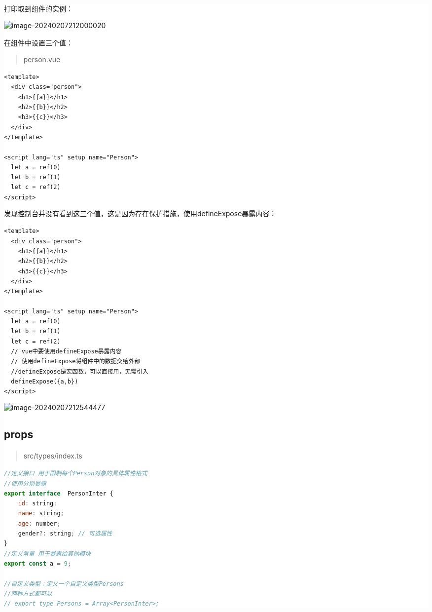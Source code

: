 打印取到组件的实例：

![image-20240207212000020](https://cdn.jsdelivr.net/gh/letengzz/tc2/img202402091443449.png)

在组件中设置三个值：

> person.vue

```vue
<template>
  <div class="person">
    <h1>{{a}}</h1>
    <h2>{{b}}</h2>
    <h3>{{c}}</h3>
  </div>
</template>

<script lang="ts" setup name="Person">
  let a = ref(0)
  let b = ref(1)
  let c = ref(2)
</script>
```

发现控制台并没有看到这三个值，这是因为存在保护措施，使用defineExpose暴露内容：

```vue
<template>
  <div class="person">
    <h1>{{a}}</h1>
    <h2>{{b}}</h2>
    <h3>{{c}}</h3>
  </div>
</template>

<script lang="ts" setup name="Person">
  let a = ref(0)
  let b = ref(1)
  let c = ref(2)
  // vue中要使用defineExpose暴露内容
  // 使用defineExpose将组件中的数据交给外部
  //defineExpose是宏函数，可以直接用，无需引入
  defineExpose({a,b})
</script>
```

![image-20240207212544477](https://cdn.jsdelivr.net/gh/letengzz/tc2/img202402091443856.png)

## props

> src/types/index.ts

```js
//定义接口 用于限制每个Person对象的具体属性格式
//使用分别暴露
export interface  PersonInter {
    id: string;
    name: string;
    age: number;
    gender?: string; // 可选属性
}
//定义常量 用于暴露给其他模块
export const a = 9;

//自定义类型：定义一个自定义类型Persons
//两种方式都可以
// export type Persons = Array<PersonInter>;
```